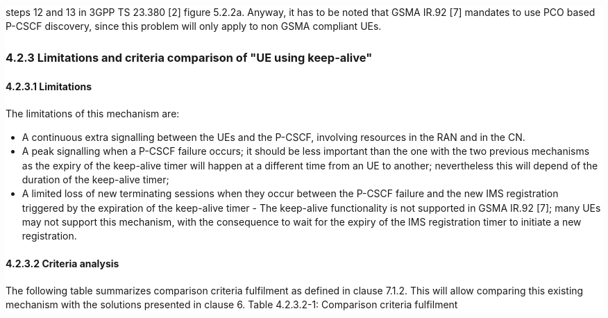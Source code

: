 steps 12 and 13 in 3GPP TS 23.380 [2] figure 5.2.2a. Anyway, it has to be
noted that GSMA IR.92 [7] mandates to use PCO based P-CSCF discovery, since
this problem will only apply to non GSMA compliant UEs.
### 4.2.3 Limitations and criteria comparison of \"UE using keep-alive\"
#### 4.2.3.1 Limitations
The limitations of this mechanism are:
  * A continuous extra signalling between the UEs and the P-CSCF, involving resources in the RAN and in the CN.
  * A peak signalling when a P-CSCF failure occurs; it should be less important than the one with the two previous mechanisms as the expiry of the keep-alive timer will happen at a different time from an UE to another; nevertheless this will depend of the duration of the keep-alive timer;
  * A limited loss of new terminating sessions when they occur between the P-CSCF failure and the new IMS registration triggered by the expiration of the keep-alive timer
\- The keep-alive functionality is not supported in GSMA IR.92 [7]; many UEs
may not support this mechanism, with the consequence to wait for the expiry of
the IMS registration timer to initiate a new registration.
#### 4.2.3.2 Criteria analysis
The following table summarizes comparison criteria fulfilment as defined in
clause 7.1.2. This will allow comparing this existing mechanism with the
solutions presented in clause 6.
Table 4.2.3.2-1: Comparison criteria fulfilment